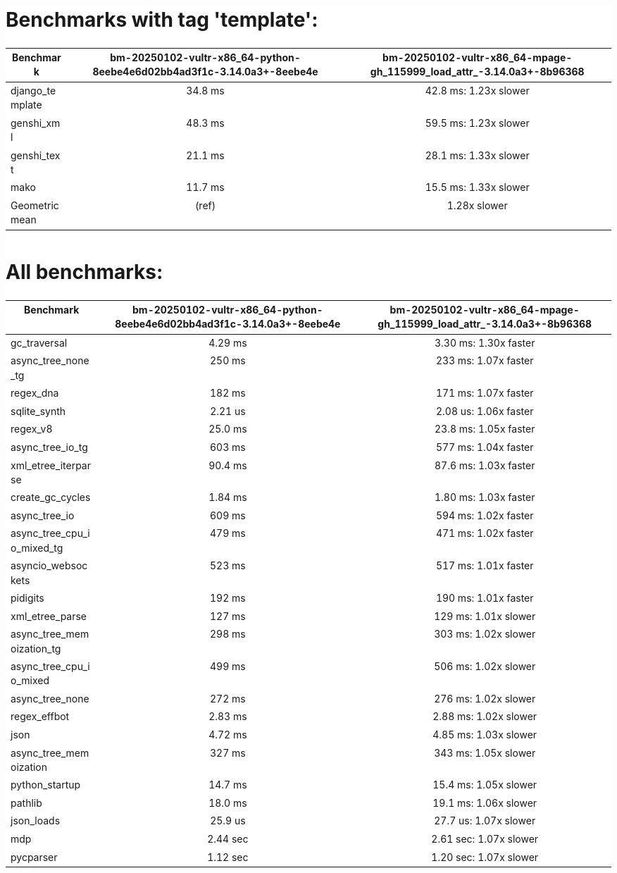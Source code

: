 Benchmarks with tag 'template':
===============================

| Benchmark       | bm-20250102-vultr-x86_64-python-8eebe4e6d02bb4ad3f1c-3.14.0a3+-8eebe4e | bm-20250102-vultr-x86_64-mpage-gh_115999_load_attr_-3.14.0a3+-8b96368 |
|-----------------|:----------------------------------------------------------------------:|:---------------------------------------------------------------------:|
| django_template | 34.8 ms                                                                | 42.8 ms: 1.23x slower                                                 |
| genshi_xml      | 48.3 ms                                                                | 59.5 ms: 1.23x slower                                                 |
| genshi_text     | 21.1 ms                                                                | 28.1 ms: 1.33x slower                                                 |
| mako            | 11.7 ms                                                                | 15.5 ms: 1.33x slower                                                 |
| Geometric mean  | (ref)                                                                  | 1.28x slower                                                          |

All benchmarks:
===============

| Benchmark                  | bm-20250102-vultr-x86_64-python-8eebe4e6d02bb4ad3f1c-3.14.0a3+-8eebe4e | bm-20250102-vultr-x86_64-mpage-gh_115999_load_attr_-3.14.0a3+-8b96368 |
|----------------------------|:----------------------------------------------------------------------:|:---------------------------------------------------------------------:|
| gc_traversal               | 4.29 ms                                                                | 3.30 ms: 1.30x faster                                                 |
| async_tree_none_tg         | 250 ms                                                                 | 233 ms: 1.07x faster                                                  |
| regex_dna                  | 182 ms                                                                 | 171 ms: 1.07x faster                                                  |
| sqlite_synth               | 2.21 us                                                                | 2.08 us: 1.06x faster                                                 |
| regex_v8                   | 25.0 ms                                                                | 23.8 ms: 1.05x faster                                                 |
| async_tree_io_tg           | 603 ms                                                                 | 577 ms: 1.04x faster                                                  |
| xml_etree_iterparse        | 90.4 ms                                                                | 87.6 ms: 1.03x faster                                                 |
| create_gc_cycles           | 1.84 ms                                                                | 1.80 ms: 1.03x faster                                                 |
| async_tree_io              | 609 ms                                                                 | 594 ms: 1.02x faster                                                  |
| async_tree_cpu_io_mixed_tg | 479 ms                                                                 | 471 ms: 1.02x faster                                                  |
| asyncio_websockets         | 523 ms                                                                 | 517 ms: 1.01x faster                                                  |
| pidigits                   | 192 ms                                                                 | 190 ms: 1.01x faster                                                  |
| xml_etree_parse            | 127 ms                                                                 | 129 ms: 1.01x slower                                                  |
| async_tree_memoization_tg  | 298 ms                                                                 | 303 ms: 1.02x slower                                                  |
| async_tree_cpu_io_mixed    | 499 ms                                                                 | 506 ms: 1.02x slower                                                  |
| async_tree_none            | 272 ms                                                                 | 276 ms: 1.02x slower                                                  |
| regex_effbot               | 2.83 ms                                                                | 2.88 ms: 1.02x slower                                                 |
| json                       | 4.72 ms                                                                | 4.85 ms: 1.03x slower                                                 |
| async_tree_memoization     | 327 ms                                                                 | 343 ms: 1.05x slower                                                  |
| python_startup             | 14.7 ms                                                                | 15.4 ms: 1.05x slower                                                 |
| pathlib                    | 18.0 ms                                                                | 19.1 ms: 1.06x slower                                                 |
| json_loads                 | 25.9 us                                                                | 27.7 us: 1.07x slower                                                 |
| mdp                        | 2.44 sec                                                               | 2.61 sec: 1.07x slower                                                |
| pycparser                  | 1.12 sec                                                               | 1.20 sec: 1.07x slower                                                |